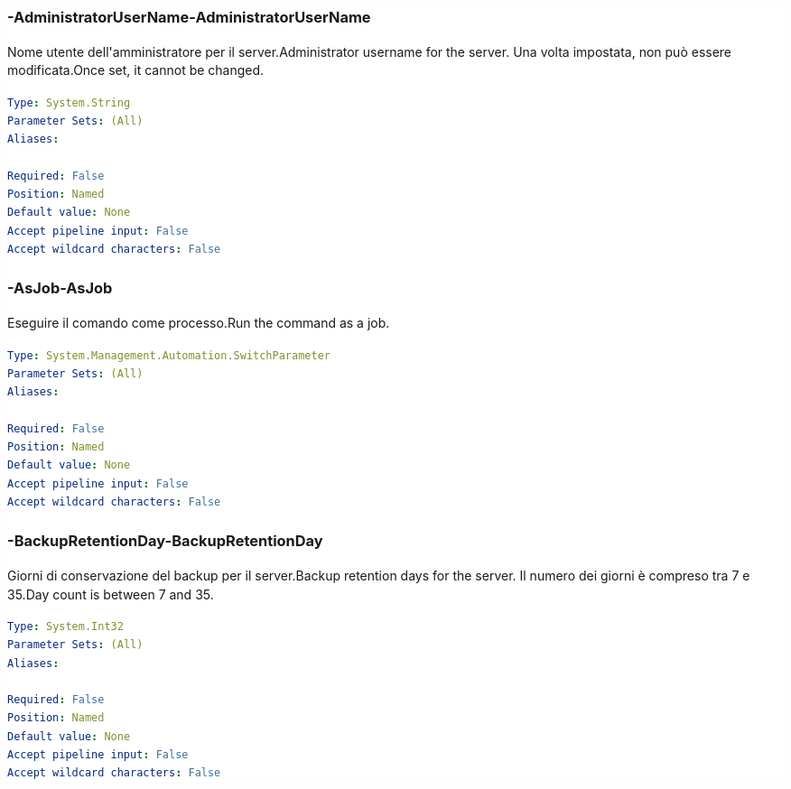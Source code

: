 ### <span data-ttu-id="b099b-129">-AdministratorUserName</span><span class="sxs-lookup"><span data-stu-id="b099b-129">-AdministratorUserName</span></span>
<span data-ttu-id="b099b-130">Nome utente dell'amministratore per il server.</span><span class="sxs-lookup"><span data-stu-id="b099b-130">Administrator username for the server.</span></span>
<span data-ttu-id="b099b-131">Una volta impostata, non può essere modificata.</span><span class="sxs-lookup"><span data-stu-id="b099b-131">Once set, it cannot be changed.</span></span>

```yaml
Type: System.String
Parameter Sets: (All)
Aliases:

Required: False
Position: Named
Default value: None
Accept pipeline input: False
Accept wildcard characters: False
```

### <span data-ttu-id="b099b-132">-AsJob</span><span class="sxs-lookup"><span data-stu-id="b099b-132">-AsJob</span></span>
<span data-ttu-id="b099b-133">Eseguire il comando come processo.</span><span class="sxs-lookup"><span data-stu-id="b099b-133">Run the command as a job.</span></span>

```yaml
Type: System.Management.Automation.SwitchParameter
Parameter Sets: (All)
Aliases:

Required: False
Position: Named
Default value: None
Accept pipeline input: False
Accept wildcard characters: False
```

### <span data-ttu-id="b099b-134">-BackupRetentionDay</span><span class="sxs-lookup"><span data-stu-id="b099b-134">-BackupRetentionDay</span></span>
<span data-ttu-id="b099b-135">Giorni di conservazione del backup per il server.</span><span class="sxs-lookup"><span data-stu-id="b099b-135">Backup retention days for the server.</span></span>
<span data-ttu-id="b099b-136">Il numero dei giorni è compreso tra 7 e 35.</span><span class="sxs-lookup"><span data-stu-id="b099b-136">Day count is between 7 and 35.</span></span>

```yaml
Type: System.Int32
Parameter Sets: (All)
Aliases:

Required: False
Position: Named
Default value: None
Accept pipeline input: False
Accept wildcard characters: False
```
